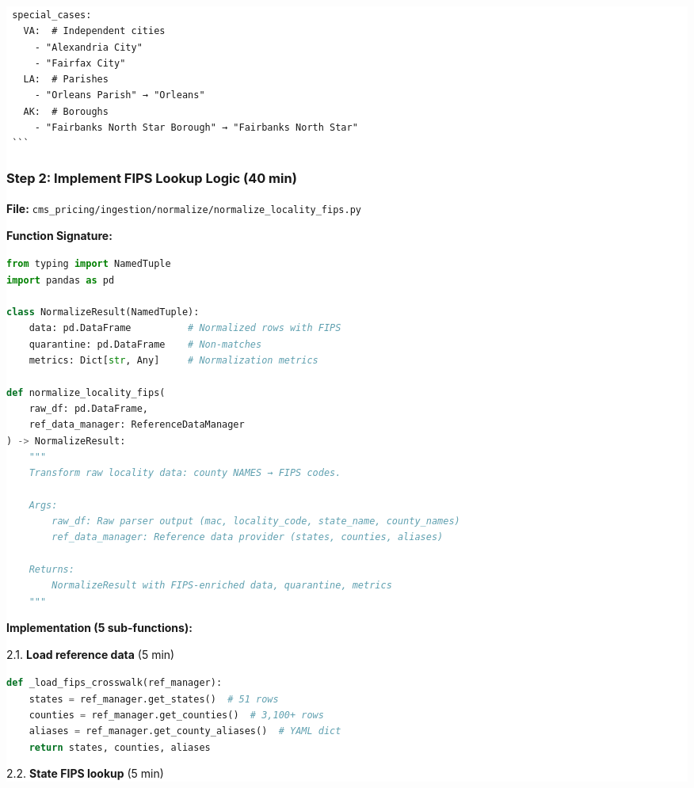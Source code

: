      special_cases:
       VA:  # Independent cities
         - "Alexandria City"
         - "Fairfax City"
       LA:  # Parishes
         - "Orleans Parish" → "Orleans"
       AK:  # Boroughs
         - "Fairbanks North Star Borough" → "Fairbanks North Star"
     ```


### Step 2: Implement FIPS Lookup Logic (40 min)

**File:** `cms_pricing/ingestion/normalize/normalize_locality_fips.py`

**Function Signature:**

```python
from typing import NamedTuple
import pandas as pd

class NormalizeResult(NamedTuple):
    data: pd.DataFrame          # Normalized rows with FIPS
    quarantine: pd.DataFrame    # Non-matches
    metrics: Dict[str, Any]     # Normalization metrics

def normalize_locality_fips(
    raw_df: pd.DataFrame,
    ref_data_manager: ReferenceDataManager
) -> NormalizeResult:
    """
    Transform raw locality data: county NAMES → FIPS codes.
    
    Args:
        raw_df: Raw parser output (mac, locality_code, state_name, county_names)
        ref_data_manager: Reference data provider (states, counties, aliases)
        
    Returns:
        NormalizeResult with FIPS-enriched data, quarantine, metrics
    """
```

**Implementation (5 sub-functions):**

2.1. **Load reference data** (5 min)

```python
def _load_fips_crosswalk(ref_manager):
    states = ref_manager.get_states()  # 51 rows
    counties = ref_manager.get_counties()  # 3,100+ rows
    aliases = ref_manager.get_county_aliases()  # YAML dict
    return states, counties, aliases
```

2.2. **State FIPS lookup** (5 min)
